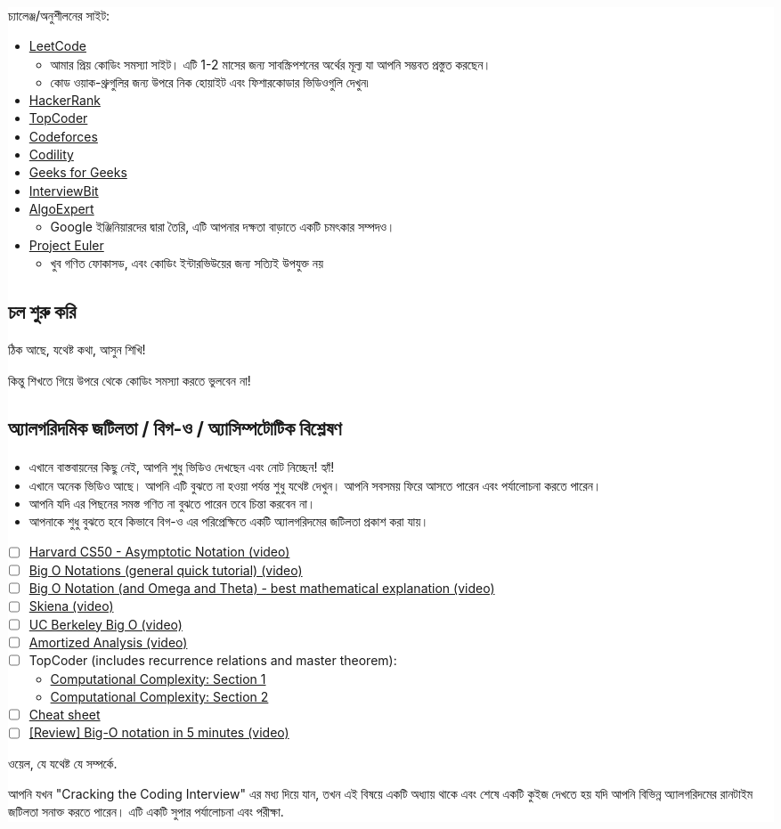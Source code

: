 চ্যালেঞ্জ/অনুশীলনের সাইট:
- [LeetCode](https://leetcode.com/)
    - আমার প্রিয় কোডিং সমস্যা সাইট। এটি 1-2 মাসের জন্য সাবস্ক্রিপশনের অর্থের মূল্য যা আপনি সম্ভবত প্রস্তুত করছেন।
     - কোড ওয়াক-থ্রুগুলির জন্য উপরে নিক হোয়াইট এবং ফিশারকোডার ভিডিওগুলি দেখুন৷
- [HackerRank](https://www.hackerrank.com/)
- [TopCoder](https://www.topcoder.com/)
- [Codeforces](https://codeforces.com/)
- [Codility](https://codility.com/programmers/)
- [Geeks for Geeks](https://practice.geeksforgeeks.org/explore/?page=1)
- [InterviewBit](https://www.interviewbit.com/)
- [AlgoExpert](https://www.algoexpert.io/product)
    - Google ইঞ্জিনিয়ারদের দ্বারা তৈরি, এটি আপনার দক্ষতা বাড়াতে একটি চমৎকার সম্পদও।
- [Project Euler](https://projecteuler.net/)
    - খুব গণিত ফোকাসড, এবং কোডিং ইন্টারভিউয়ের জন্য সত্যিই উপযুক্ত নয়

## চল শুরু করি

ঠিক আছে, যথেষ্ট কথা, আসুন শিখি!

কিন্তু শিখতে গিয়ে উপরে থেকে কোডিং সমস্যা করতে ভুলবেন না!

## অ্যালগরিদমিক জটিলতা / বিগ-ও / অ্যাসিম্পটোটিক বিশ্লেষণ

- এখানে বাস্তবায়নের কিছু নেই, আপনি শুধু ভিডিও দেখছেন এবং নোট নিচ্ছেন! হ্যাঁ!
- এখানে অনেক ভিডিও আছে। আপনি এটি বুঝতে না হওয়া পর্যন্ত শুধু যথেষ্ট দেখুন। আপনি সবসময় ফিরে আসতে পারেন এবং পর্যালোচনা করতে পারেন।
- আপনি যদি এর পিছনের সমস্ত গণিত না বুঝতে পারেন তবে চিন্তা করবেন না।
- আপনাকে শুধু বুঝতে হবে কিভাবে বিগ-ও এর পরিপ্রেক্ষিতে একটি অ্যালগরিদমের জটিলতা প্রকাশ করা যায়।
- [ ] [Harvard CS50 - Asymptotic Notation (video)](https://www.youtube.com/watch?v=iOq5kSKqeR4)
- [ ] [Big O Notations (general quick tutorial) (video)](https://www.youtube.com/watch?v=V6mKVRU1evU)
- [ ] [Big O Notation (and Omega and Theta) - best mathematical explanation (video)](https://www.youtube.com/watch?v=ei-A_wy5Yxw&index=2&list=PL1BaGV1cIH4UhkL8a9bJGG356covJ76qN)
- [ ] [Skiena (video)](https://www.youtube.com/watch?v=z1mkCe3kVUA)
- [ ] [UC Berkeley Big O (video)](https://archive.org/details/ucberkeley_webcast_VIS4YDpuP98)
- [ ] [Amortized Analysis (video)](https://www.youtube.com/watch?v=B3SpQZaAZP4&index=10&list=PL1BaGV1cIH4UhkL8a9bJGG356covJ76qN)
- [ ] TopCoder (includes recurrence relations and master theorem):
    - [Computational Complexity: Section 1](https://www.topcoder.com/thrive/articles/Computational%20Complexity%20part%20one)
    - [Computational Complexity: Section 2](https://www.topcoder.com/thrive/articles/Computational%20Complexity%20part%20two)
- [ ] [Cheat sheet](http://bigocheatsheet.com/)
- [ ] [[Review] Big-O notation in 5 minutes (video)](https://youtu.be/__vX2sjlpXU)

ওয়েল, যে যথেষ্ট যে সম্পর্কে.

আপনি যখন "Cracking the Coding Interview" এর মধ্য দিয়ে যান, তখন এই বিষয়ে একটি অধ্যায় থাকে এবং শেষে একটি কুইজ দেখতে হয়
যদি আপনি বিভিন্ন অ্যালগরিদমের রানটাইম জটিলতা সনাক্ত করতে পারেন। এটি একটি সুপার পর্যালোচনা এবং পরীক্ষা.
 